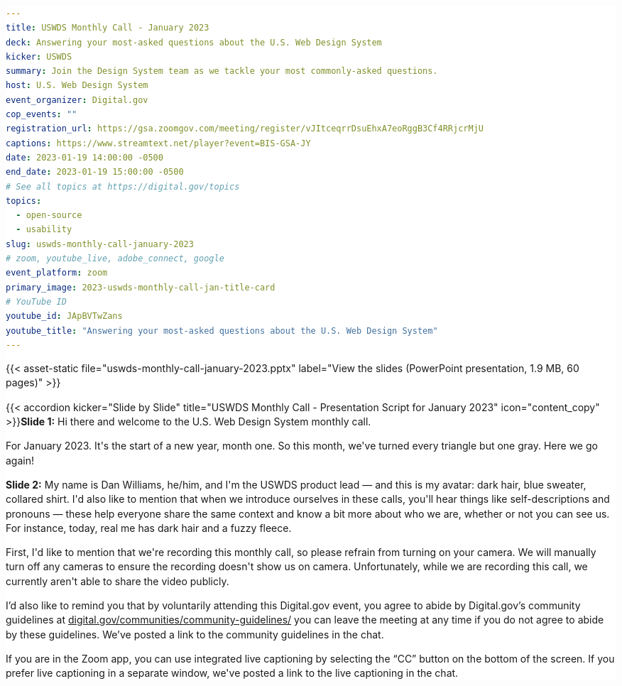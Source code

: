 ```yaml
---
title: USWDS Monthly Call - January 2023
deck: Answering your most-asked questions about the U.S. Web Design System
kicker: USWDS
summary: Join the Design System team as we tackle your most commonly-asked questions.
host: U.S. Web Design System
event_organizer: Digital.gov
cop_events: ""
registration_url: https://gsa.zoomgov.com/meeting/register/vJItceqrrDsuEhxA7eoRggB3Cf4RRjcrMjU
captions: https://www.streamtext.net/player?event=BIS-GSA-JY
date: 2023-01-19 14:00:00 -0500
end_date: 2023-01-19 15:00:00 -0500
# See all topics at https://digital.gov/topics
topics:
  - open-source
  - usability
slug: uswds-monthly-call-january-2023
# zoom, youtube_live, adobe_connect, google
event_platform: zoom
primary_image: 2023-uswds-monthly-call-jan-title-card
# YouTube ID
youtube_id: JApBVTwZans
youtube_title: "Answering your most-asked questions about the U.S. Web Design System"
---
```


{{< asset-static file="uswds-monthly-call-january-2023.pptx" label="View the slides (PowerPoint presentation, 1.9 MB, 60 pages)" >}}

{{< accordion kicker="Slide by Slide" title="USWDS Monthly Call - Presentation Script for January 2023" icon="content_copy" >}}**Slide 1:** Hi there and welcome to the U.S. Web Design System monthly call.

For January 2023. It's the start of a new year, month one. So this month, we've turned every triangle but one gray. Here we go again!

**Slide 2:** My name is Dan Williams, he/him, and I'm the USWDS product lead — and this is my avatar: dark hair, blue sweater, collared shirt. I'd also like to mention that when we introduce ourselves in these calls, you'll hear things like self-descriptions and pronouns — these help everyone share the same context and know a bit more about who we are, whether or not you can see us. For instance, today, real me has dark hair and a fuzzy fleece.

First, I'd like to mention that we're recording this monthly call, so please refrain from turning on your camera. We will manually turn off any cameras to ensure the recording doesn't show us on camera. Unfortunately, while we are recording this call, we currently aren't able to share the video publicly.

I’d also like to remind you that by voluntarily attending this Digital.gov event, you agree to abide by Digital.gov’s community guidelines at [digital.gov/communities/community-guidelines/](https://digital.gov/communities/community-guidelines/) you can leave the meeting at any time if you do not agree to abide by these guidelines. We’ve posted a link to the community guidelines in the chat.

If you are in the Zoom app, you can use integrated live captioning by selecting the “CC” button on the bottom of the screen. If you prefer live captioning in a separate window, we've posted a link to the live captioning in the chat.
